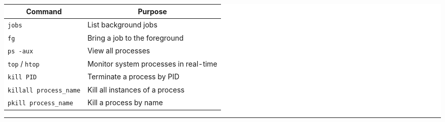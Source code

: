 | **Command**                             | **Purpose**                                       |
|-----------------------------------------|--------------------------------------------------|
| `jobs`                                  | List background jobs                             |
| `fg`                                    | Bring a job to the foreground                    |
| `ps -aux`                               | View all processes                               |
| `top` / `htop`                          | Monitor system processes in real-time            |
| `kill PID`                              | Terminate a process by PID                       |
| `killall process_name`                  | Kill all instances of a process                  |
| `pkill process_name`                    | Kill a process by name                           |

---


